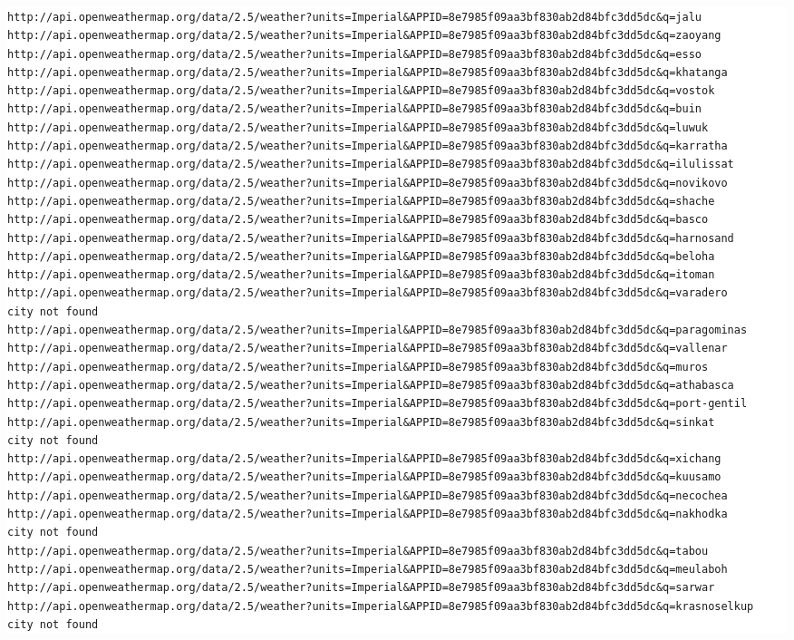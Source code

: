     http://api.openweathermap.org/data/2.5/weather?units=Imperial&APPID=8e7985f09aa3bf830ab2d84bfc3dd5dc&q=jalu
    http://api.openweathermap.org/data/2.5/weather?units=Imperial&APPID=8e7985f09aa3bf830ab2d84bfc3dd5dc&q=zaoyang
    http://api.openweathermap.org/data/2.5/weather?units=Imperial&APPID=8e7985f09aa3bf830ab2d84bfc3dd5dc&q=esso
    http://api.openweathermap.org/data/2.5/weather?units=Imperial&APPID=8e7985f09aa3bf830ab2d84bfc3dd5dc&q=khatanga
    http://api.openweathermap.org/data/2.5/weather?units=Imperial&APPID=8e7985f09aa3bf830ab2d84bfc3dd5dc&q=vostok
    http://api.openweathermap.org/data/2.5/weather?units=Imperial&APPID=8e7985f09aa3bf830ab2d84bfc3dd5dc&q=buin
    http://api.openweathermap.org/data/2.5/weather?units=Imperial&APPID=8e7985f09aa3bf830ab2d84bfc3dd5dc&q=luwuk
    http://api.openweathermap.org/data/2.5/weather?units=Imperial&APPID=8e7985f09aa3bf830ab2d84bfc3dd5dc&q=karratha
    http://api.openweathermap.org/data/2.5/weather?units=Imperial&APPID=8e7985f09aa3bf830ab2d84bfc3dd5dc&q=ilulissat
    http://api.openweathermap.org/data/2.5/weather?units=Imperial&APPID=8e7985f09aa3bf830ab2d84bfc3dd5dc&q=novikovo
    http://api.openweathermap.org/data/2.5/weather?units=Imperial&APPID=8e7985f09aa3bf830ab2d84bfc3dd5dc&q=shache
    http://api.openweathermap.org/data/2.5/weather?units=Imperial&APPID=8e7985f09aa3bf830ab2d84bfc3dd5dc&q=basco
    http://api.openweathermap.org/data/2.5/weather?units=Imperial&APPID=8e7985f09aa3bf830ab2d84bfc3dd5dc&q=harnosand
    http://api.openweathermap.org/data/2.5/weather?units=Imperial&APPID=8e7985f09aa3bf830ab2d84bfc3dd5dc&q=beloha
    http://api.openweathermap.org/data/2.5/weather?units=Imperial&APPID=8e7985f09aa3bf830ab2d84bfc3dd5dc&q=itoman
    http://api.openweathermap.org/data/2.5/weather?units=Imperial&APPID=8e7985f09aa3bf830ab2d84bfc3dd5dc&q=varadero
    city not found
    http://api.openweathermap.org/data/2.5/weather?units=Imperial&APPID=8e7985f09aa3bf830ab2d84bfc3dd5dc&q=paragominas
    http://api.openweathermap.org/data/2.5/weather?units=Imperial&APPID=8e7985f09aa3bf830ab2d84bfc3dd5dc&q=vallenar
    http://api.openweathermap.org/data/2.5/weather?units=Imperial&APPID=8e7985f09aa3bf830ab2d84bfc3dd5dc&q=muros
    http://api.openweathermap.org/data/2.5/weather?units=Imperial&APPID=8e7985f09aa3bf830ab2d84bfc3dd5dc&q=athabasca
    http://api.openweathermap.org/data/2.5/weather?units=Imperial&APPID=8e7985f09aa3bf830ab2d84bfc3dd5dc&q=port-gentil
    http://api.openweathermap.org/data/2.5/weather?units=Imperial&APPID=8e7985f09aa3bf830ab2d84bfc3dd5dc&q=sinkat
    city not found
    http://api.openweathermap.org/data/2.5/weather?units=Imperial&APPID=8e7985f09aa3bf830ab2d84bfc3dd5dc&q=xichang
    http://api.openweathermap.org/data/2.5/weather?units=Imperial&APPID=8e7985f09aa3bf830ab2d84bfc3dd5dc&q=kuusamo
    http://api.openweathermap.org/data/2.5/weather?units=Imperial&APPID=8e7985f09aa3bf830ab2d84bfc3dd5dc&q=necochea
    http://api.openweathermap.org/data/2.5/weather?units=Imperial&APPID=8e7985f09aa3bf830ab2d84bfc3dd5dc&q=nakhodka
    city not found
    http://api.openweathermap.org/data/2.5/weather?units=Imperial&APPID=8e7985f09aa3bf830ab2d84bfc3dd5dc&q=tabou
    http://api.openweathermap.org/data/2.5/weather?units=Imperial&APPID=8e7985f09aa3bf830ab2d84bfc3dd5dc&q=meulaboh
    http://api.openweathermap.org/data/2.5/weather?units=Imperial&APPID=8e7985f09aa3bf830ab2d84bfc3dd5dc&q=sarwar
    http://api.openweathermap.org/data/2.5/weather?units=Imperial&APPID=8e7985f09aa3bf830ab2d84bfc3dd5dc&q=krasnoselkup
    city not found